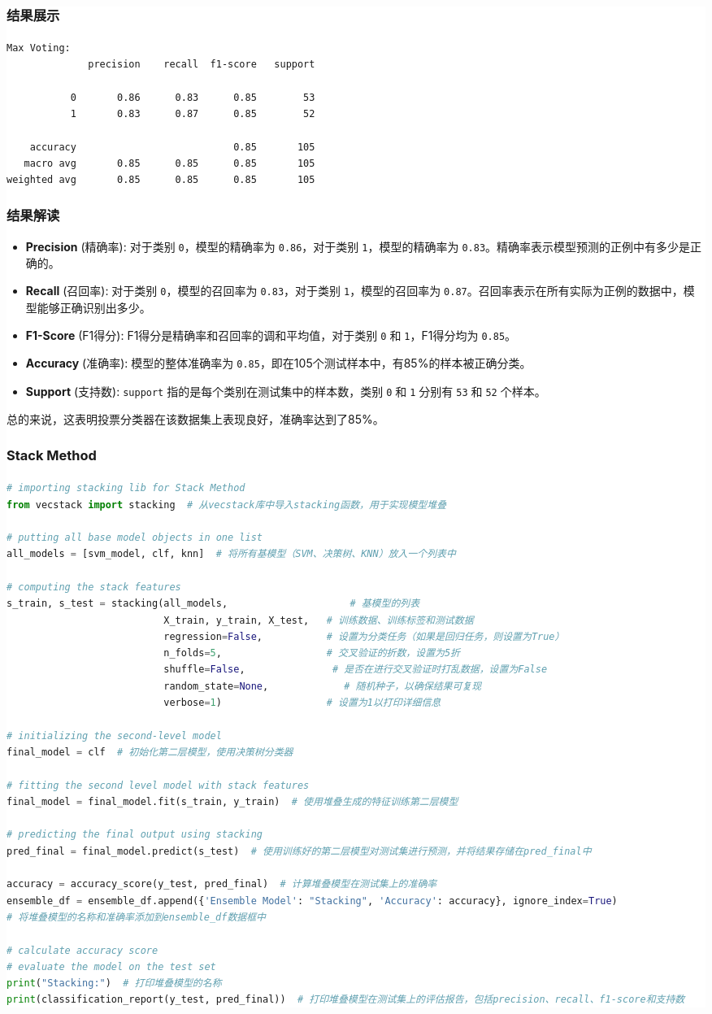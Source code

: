### 结果展示

```plaintext
Max Voting:
              precision    recall  f1-score   support

           0       0.86      0.83      0.85        53
           1       0.83      0.87      0.85        52

    accuracy                           0.85       105
   macro avg       0.85      0.85      0.85       105
weighted avg       0.85      0.85      0.85       105
```
### 结果解读

- **Precision** (精确率): 对于类别 `0`，模型的精确率为 `0.86`，对于类别 `1`，模型的精确率为 `0.83`。精确率表示模型预测的正例中有多少是正确的。

- **Recall** (召回率): 对于类别 `0`，模型的召回率为 `0.83`，对于类别 `1`，模型的召回率为 `0.87`。召回率表示在所有实际为正例的数据中，模型能够正确识别出多少。

- **F1-Score** (F1得分): F1得分是精确率和召回率的调和平均值，对于类别 `0` 和 `1`，F1得分均为 `0.85`。

- **Accuracy** (准确率): 模型的整体准确率为 `0.85`，即在105个测试样本中，有85%的样本被正确分类。

- **Support** (支持数): `support` 指的是每个类别在测试集中的样本数，类别 `0` 和 `1` 分别有 `53` 和 `52` 个样本。

总的来说，这表明投票分类器在该数据集上表现良好，准确率达到了85%。



### Stack Method

```python
# importing stacking lib for Stack Method
from vecstack import stacking  # 从vecstack库中导入stacking函数，用于实现模型堆叠

# putting all base model objects in one list
all_models = [svm_model, clf, knn]  # 将所有基模型（SVM、决策树、KNN）放入一个列表中

# computing the stack features
s_train, s_test = stacking(all_models,                     # 基模型的列表
                           X_train, y_train, X_test,   # 训练数据、训练标签和测试数据
                           regression=False,           # 设置为分类任务（如果是回归任务，则设置为True）
                           n_folds=5,                  # 交叉验证的折数，设置为5折
                           shuffle=False,               # 是否在进行交叉验证时打乱数据，设置为False
                           random_state=None,             # 随机种子，以确保结果可复现
                           verbose=1)                  # 设置为1以打印详细信息

# initializing the second-level model
final_model = clf  # 初始化第二层模型，使用决策树分类器

# fitting the second level model with stack features
final_model = final_model.fit(s_train, y_train)  # 使用堆叠生成的特征训练第二层模型

# predicting the final output using stacking
pred_final = final_model.predict(s_test)  # 使用训练好的第二层模型对测试集进行预测，并将结果存储在pred_final中

accuracy = accuracy_score(y_test, pred_final)  # 计算堆叠模型在测试集上的准确率
ensemble_df = ensemble_df.append({'Ensemble Model': "Stacking", 'Accuracy': accuracy}, ignore_index=True)  
# 将堆叠模型的名称和准确率添加到ensemble_df数据框中

# calculate accuracy score
# evaluate the model on the test set
print("Stacking:")  # 打印堆叠模型的名称
print(classification_report(y_test, pred_final))  # 打印堆叠模型在测试集上的评估报告，包括precision、recall、f1-score和支持数
```
